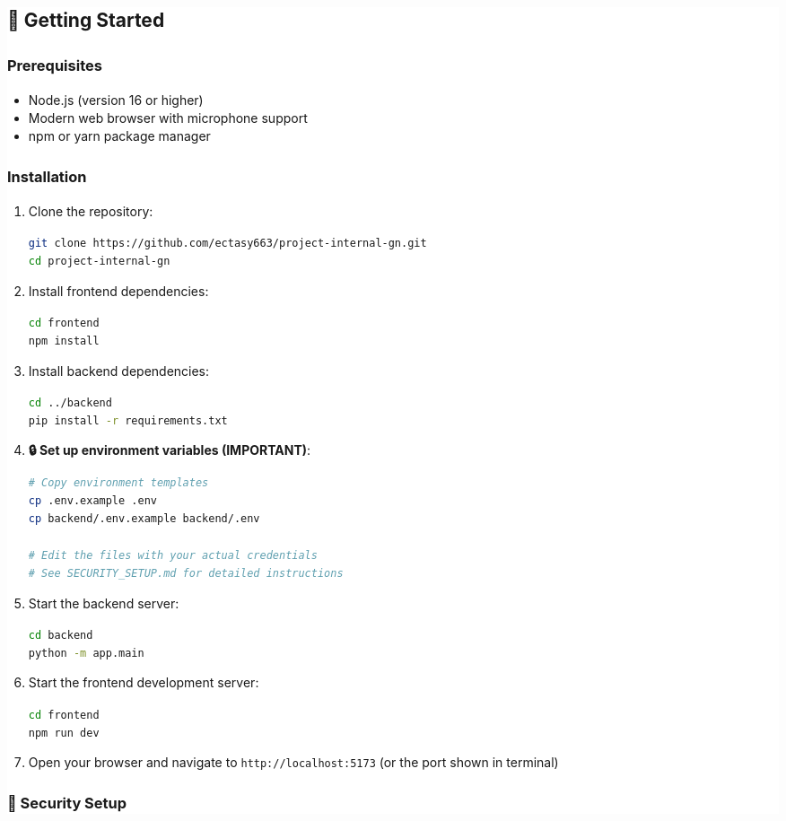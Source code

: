 ## 🏁 Getting Started

### Prerequisites

- Node.js (version 16 or higher)
- Modern web browser with microphone support
- npm or yarn package manager

### Installation

1. Clone the repository:

   ```bash
   git clone https://github.com/ectasy663/project-internal-gn.git
   cd project-internal-gn
   ```

2. Install frontend dependencies:

   ```bash
   cd frontend
   npm install
   ```

3. Install backend dependencies:

   ```bash
   cd ../backend
   pip install -r requirements.txt
   ```

4. **🔒 Set up environment variables (IMPORTANT)**:

   ```bash
   # Copy environment templates
   cp .env.example .env
   cp backend/.env.example backend/.env

   # Edit the files with your actual credentials
   # See SECURITY_SETUP.md for detailed instructions
   ```

5. Start the backend server:

   ```bash
   cd backend
   python -m app.main
   ```

6. Start the frontend development server:

   ```bash
   cd frontend
   npm run dev
   ```

7. Open your browser and navigate to `http://localhost:5173` (or the port shown in terminal)

### 🔐 Security Setup
